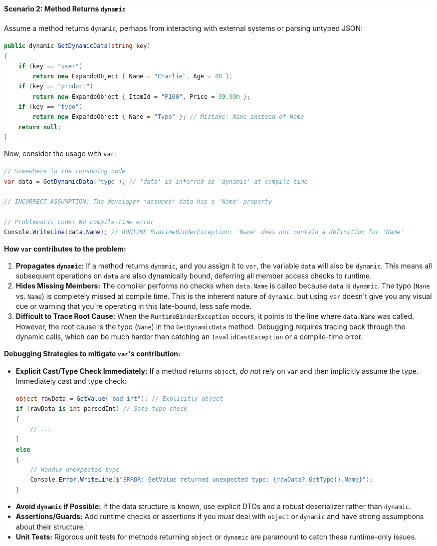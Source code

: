 #### **Scenario 2: Method Returns `dynamic`**

Assume a method returns `dynamic`, perhaps from interacting with external systems or parsing untyped JSON:

```csharp
public dynamic GetDynamicData(string key)
{
    if (key == "user")
        return new ExpandoObject { Name = "Charlie", Age = 40 };
    if (key == "product")
        return new ExpandoObject { ItemId = "P100", Price = 99.99m };
    if (key == "typo")
        return new ExpandoObject { Nane = "Typo" }; // Mistake: Nane instead of Name
    return null;
}
```

Now, consider the usage with `var`:

```csharp
// Somewhere in the consuming code
var data = GetDynamicData("typo"); // 'data' is inferred as 'dynamic' at compile time

// INCORRECT ASSUMPTION: The developer *assumes* data has a 'Name' property

// Problematic code: No compile-time error
Console.WriteLine(data.Name); // RUNTIME RuntimeBinderException: 'Nane' does not contain a definition for 'Name'
```

**How `var` contributes to the problem:**

1.  **Propagates `dynamic`:** If a method returns `dynamic`, and you assign it to `var`, the variable `data` will also be `dynamic`. This means all subsequent operations on `data` are also dynamically bound, deferring all member access checks to runtime.
2.  **Hides Missing Members:** The compiler performs no checks when `data.Name` is called because `data` is `dynamic`. The typo (`Nane` vs. `Name`) is completely missed at compile time. This is the inherent nature of `dynamic`, but using `var` doesn't give you any visual cue or warning that you're operating in this late-bound, less safe mode.
3.  **Difficult to Trace Root Cause:** When the `RuntimeBinderException` occurs, it points to the line where `data.Name` was called. However, the root cause is the typo (`Nane`) in the `GetDynamicData` method. Debugging requires tracing back through the dynamic calls, which can be much harder than catching an `InvalidCastException` or a compile-time error.

**Debugging Strategies to mitigate `var`'s contribution:**

  * **Explicit Cast/Type Check Immediately:** If a method returns `object`, *do not* rely on `var` and then implicitly assume the type. Immediately cast and type check:
    ```csharp
    object rawData = GetValue("bad_int"); // Explicitly object
    if (rawData is int parsedInt) // Safe type check
    {
        // ...
    }
    else
    {
        // Handle unexpected type
        Console.Error.WriteLine($"ERROR: GetValue returned unexpected type: {rawData?.GetType().Name}");
    }
    ```
  * **Avoid `dynamic` if Possible:** If the data structure is known, use explicit DTOs and a robust deserializer rather than `dynamic`.
  * **Assertions/Guards:** Add runtime checks or assertions if you *must* deal with `object` or `dynamic` and have strong assumptions about their structure.
  * **Unit Tests:** Rigorous unit tests for methods returning `object` or `dynamic` are paramount to catch these runtime-only issues.